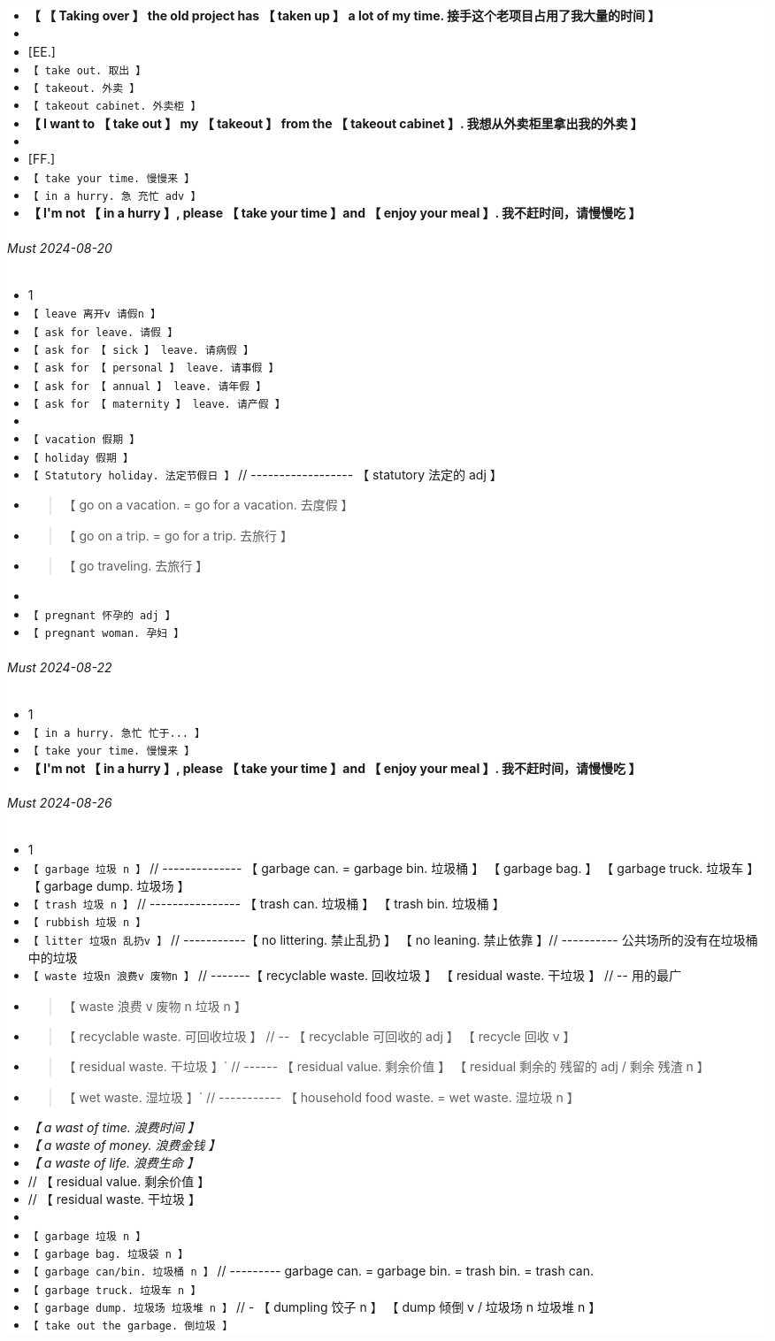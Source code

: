 - **【 【 Taking over 】 the old project has 【 taken up 】 a lot of my time. 接手这个老项目占用了我大量的时间 】**
-
- [EE.]
- `【 take out. 取出 】`
- `【 takeout. 外卖 】`
- `【 takeout cabinet. 外卖柜 】`
- **【 I want to 【 take out 】 my 【 takeout 】 from the 【 takeout cabinet 】. 我想从外卖柜里拿出我的外卖 】**
-
- [FF.]
- `【 take your time. 慢慢来 】`
- `【 in a hurry. 急 充忙 adv 】`
- **【 I'm not 【 in a hurry 】, please 【 take your time 】and 【 enjoy your meal 】. 我不赶时间，请慢慢吃 】**

###### Must 2024-08-20

- 1
- `【 leave 离开v 请假n 】`
- `【 ask for leave. 请假 】`
- `【 ask for 【 sick 】 leave. 请病假 】`
- `【 ask for 【 personal 】 leave. 请事假 】`
- `【 ask for 【 annual 】 leave. 请年假 】`
- `【 ask for 【 maternity 】 leave. 请产假 】`
-
- `【 vacation 假期 】`
- `【 holiday 假期 】`
- `【 Statutory holiday. 法定节假日 】` // ------------------ 【 statutory 法定的 adj 】
- > 【 go on a vacation. = go for a vacation. 去度假 】
- > 【 go on a trip. = go for a trip. 去旅行 】
- > 【 go traveling. 去旅行 】
-
- `【 pregnant 怀孕的 adj 】`
- `【 pregnant woman. 孕妇 】`

###### Must 2024-08-22

- 1
- `【 in a hurry. 急忙 忙于... 】`
- `【 take your time. 慢慢来 】`
- **【 I'm not 【 in a hurry 】, please 【 take your time 】and 【 enjoy your meal 】. 我不赶时间，请慢慢吃 】**

###### Must 2024-08-26

- 1
- `【 garbage 垃圾 n 】` // -------------- 【 garbage can. = garbage bin. 垃圾桶 】 【 garbage bag. 】 【 garbage truck. 垃圾车 】 【 garbage dump. 垃圾场 】
- `【 trash 垃圾 n 】` // ---------------- 【 trash can. 垃圾桶 】 【 trash bin. 垃圾桶 】
- `【 rubbish 垃圾 n 】`
- `【 litter 垃圾n 乱扔v 】` // -----------【 no littering. 禁止乱扔 】 【 no leaning. 禁止依靠 】// ---------- 公共场所的没有在垃圾桶中的垃圾
- `【 waste 垃圾n 浪费v 废物n 】` // -------【 recyclable waste. 回收垃圾 】 【 residual waste. 干垃圾 】 // -- 用的最广
- > 【 waste 浪费 v 废物 n 垃圾 n 】
- > 【 recyclable waste. 可回收垃圾 】 // -- 【 recyclable 可回收的 adj 】 【 recycle 回收 v 】
- > 【 residual waste. 干垃圾 】` // ------ 【 residual value. 剩余价值 】 【 residual 剩余的 残留的 adj / 剩余 残渣 n 】
- > 【 wet waste. 湿垃圾 】` // ----------- 【 household food waste. = wet waste. 湿垃圾 n 】
- _【 a wast of time. 浪费时间 】_
- _【 a waste of money. 浪费金钱 】_
- _【 a waste of life. 浪费生命 】_
- // 【 residual value. 剩余价值 】
- // 【 residual waste. 干垃圾 】
-
- `【 garbage 垃圾 n 】`
- `【 garbage bag. 垃圾袋 n 】`
- `【 garbage can/bin. 垃圾桶 n 】` // --------- garbage can. = garbage bin. = trash bin. = trash can.
- `【 garbage truck. 垃圾车 n 】`
- `【 garbage dump. 垃圾场 垃圾堆 n 】` // - 【 dumpling 饺子 n 】 【 dump 倾倒 v / 垃圾场 n 垃圾堆 n 】
- `【 take out the garbage. 倒垃圾 】`